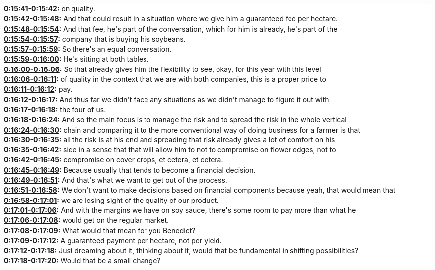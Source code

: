 **[0:15:41-0:15:42](https://investinginregenerativeagriculture.com/2020/05/13/transition-finance-ep5/#t=0:15:41):**  on quality.  
**[0:15:42-0:15:48](https://investinginregenerativeagriculture.com/2020/05/13/transition-finance-ep5/#t=0:15:42):**  And that could result in a situation where we give him a guaranteed fee per hectare.  
**[0:15:48-0:15:54](https://investinginregenerativeagriculture.com/2020/05/13/transition-finance-ep5/#t=0:15:48):**  And that fee, he's part of the conversation, which for him is already, he's part of the  
**[0:15:54-0:15:57](https://investinginregenerativeagriculture.com/2020/05/13/transition-finance-ep5/#t=0:15:54):**  company that is buying his soybeans.  
**[0:15:57-0:15:59](https://investinginregenerativeagriculture.com/2020/05/13/transition-finance-ep5/#t=0:15:57):**  So there's an equal conversation.  
**[0:15:59-0:16:00](https://investinginregenerativeagriculture.com/2020/05/13/transition-finance-ep5/#t=0:15:59):**  He's sitting at both tables.  
**[0:16:00-0:16:06](https://investinginregenerativeagriculture.com/2020/05/13/transition-finance-ep5/#t=0:16:00):**  So that already gives him the flexibility to see, okay, for this year with this level  
**[0:16:06-0:16:11](https://investinginregenerativeagriculture.com/2020/05/13/transition-finance-ep5/#t=0:16:06):**  of quality in the context that we are with both companies, this is a proper price to  
**[0:16:11-0:16:12](https://investinginregenerativeagriculture.com/2020/05/13/transition-finance-ep5/#t=0:16:11):**  pay.  
**[0:16:12-0:16:17](https://investinginregenerativeagriculture.com/2020/05/13/transition-finance-ep5/#t=0:16:12):**  And thus far we didn't face any situations as we didn't manage to figure it out with  
**[0:16:17-0:16:18](https://investinginregenerativeagriculture.com/2020/05/13/transition-finance-ep5/#t=0:16:17):**  the four of us.  
**[0:16:18-0:16:24](https://investinginregenerativeagriculture.com/2020/05/13/transition-finance-ep5/#t=0:16:18):**  And so the main focus is to manage the risk and to spread the risk in the whole vertical  
**[0:16:24-0:16:30](https://investinginregenerativeagriculture.com/2020/05/13/transition-finance-ep5/#t=0:16:24):**  chain and comparing it to the more conventional way of doing business for a farmer is that  
**[0:16:30-0:16:35](https://investinginregenerativeagriculture.com/2020/05/13/transition-finance-ep5/#t=0:16:30):**  all the risk is at his end and spreading that risk already gives a lot of comfort on his  
**[0:16:35-0:16:42](https://investinginregenerativeagriculture.com/2020/05/13/transition-finance-ep5/#t=0:16:35):**  side in a sense that that will allow him to not to compromise on flower edges, not to  
**[0:16:42-0:16:45](https://investinginregenerativeagriculture.com/2020/05/13/transition-finance-ep5/#t=0:16:42):**  compromise on cover crops, et cetera, et cetera.  
**[0:16:45-0:16:49](https://investinginregenerativeagriculture.com/2020/05/13/transition-finance-ep5/#t=0:16:45):**  Because usually that tends to become a financial decision.  
**[0:16:49-0:16:51](https://investinginregenerativeagriculture.com/2020/05/13/transition-finance-ep5/#t=0:16:49):**  And that's what we want to get out of the process.  
**[0:16:51-0:16:58](https://investinginregenerativeagriculture.com/2020/05/13/transition-finance-ep5/#t=0:16:51):**  We don't want to make decisions based on financial components because yeah, that would mean that  
**[0:16:58-0:17:01](https://investinginregenerativeagriculture.com/2020/05/13/transition-finance-ep5/#t=0:16:58):**  we are losing sight of the quality of our product.  
**[0:17:01-0:17:06](https://investinginregenerativeagriculture.com/2020/05/13/transition-finance-ep5/#t=0:17:01):**  And with the margins we have on soy sauce, there's some room to pay more than what he  
**[0:17:06-0:17:08](https://investinginregenerativeagriculture.com/2020/05/13/transition-finance-ep5/#t=0:17:06):**  would get on the regular market.  
**[0:17:08-0:17:09](https://investinginregenerativeagriculture.com/2020/05/13/transition-finance-ep5/#t=0:17:08):**  What would that mean for you Benedict?  
**[0:17:09-0:17:12](https://investinginregenerativeagriculture.com/2020/05/13/transition-finance-ep5/#t=0:17:09):**  A guaranteed payment per hectare, not per yield.  
**[0:17:12-0:17:18](https://investinginregenerativeagriculture.com/2020/05/13/transition-finance-ep5/#t=0:17:12):**  Just dreaming about it, thinking about it, would that be fundamental in shifting possibilities?  
**[0:17:18-0:17:20](https://investinginregenerativeagriculture.com/2020/05/13/transition-finance-ep5/#t=0:17:18):**  Would that be a small change?  